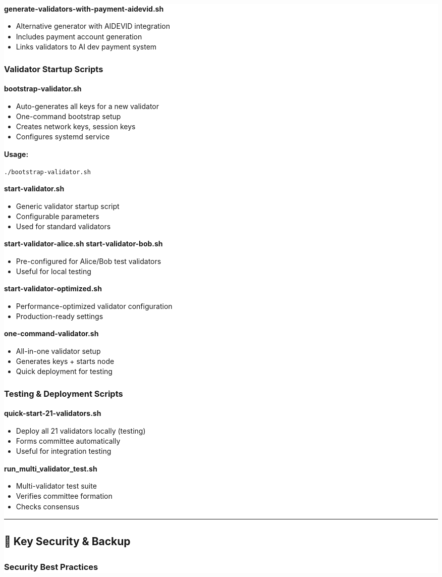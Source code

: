 **generate-validators-with-payment-aidevid.sh**
- Alternative generator with AIDEVID integration
- Includes payment account generation
- Links validators to AI dev payment system

### Validator Startup Scripts

**bootstrap-validator.sh**
- Auto-generates all keys for a new validator
- One-command bootstrap setup
- Creates network keys, session keys
- Configures systemd service

**Usage:**
```bash
./bootstrap-validator.sh
```

**start-validator.sh**
- Generic validator startup script
- Configurable parameters
- Used for standard validators

**start-validator-alice.sh**
**start-validator-bob.sh**
- Pre-configured for Alice/Bob test validators
- Useful for local testing

**start-validator-optimized.sh**
- Performance-optimized validator configuration
- Production-ready settings

**one-command-validator.sh**
- All-in-one validator setup
- Generates keys + starts node
- Quick deployment for testing

### Testing & Deployment Scripts

**quick-start-21-validators.sh**
- Deploy all 21 validators locally (testing)
- Forms committee automatically
- Useful for integration testing

**run_multi_validator_test.sh**
- Multi-validator test suite
- Verifies committee formation
- Checks consensus

---

## 🔐 Key Security & Backup

### Security Best Practices
